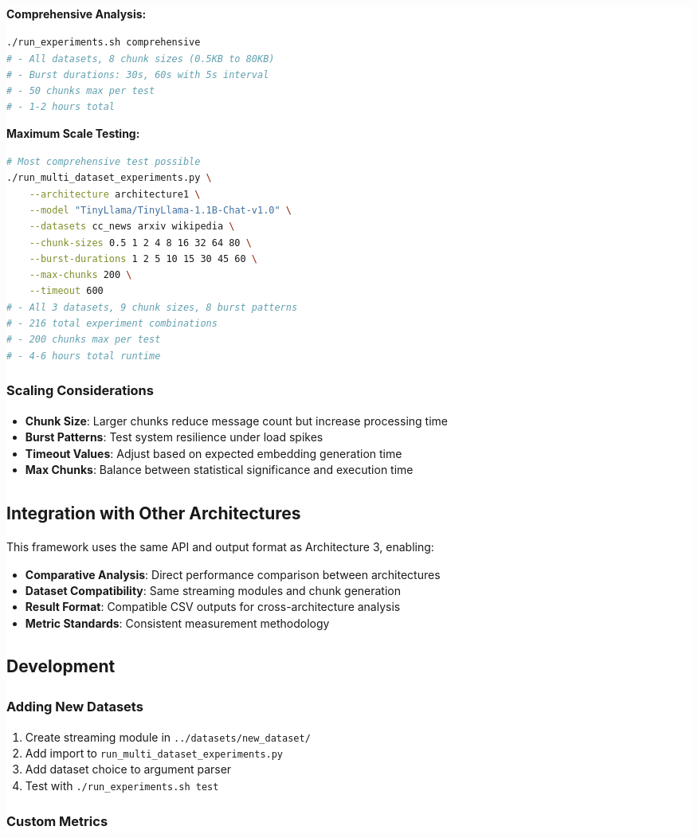 **Comprehensive Analysis:**
```bash
./run_experiments.sh comprehensive
# - All datasets, 8 chunk sizes (0.5KB to 80KB)
# - Burst durations: 30s, 60s with 5s interval
# - 50 chunks max per test  
# - 1-2 hours total
```

**Maximum Scale Testing:**
```bash
# Most comprehensive test possible
./run_multi_dataset_experiments.py \
    --architecture architecture1 \
    --model "TinyLlama/TinyLlama-1.1B-Chat-v1.0" \
    --datasets cc_news arxiv wikipedia \
    --chunk-sizes 0.5 1 2 4 8 16 32 64 80 \
    --burst-durations 1 2 5 10 15 30 45 60 \
    --max-chunks 200 \
    --timeout 600
# - All 3 datasets, 9 chunk sizes, 8 burst patterns
# - 216 total experiment combinations
# - 200 chunks max per test
# - 4-6 hours total runtime
```

### Scaling Considerations

- **Chunk Size**: Larger chunks reduce message count but increase processing time
- **Burst Patterns**: Test system resilience under load spikes
- **Timeout Values**: Adjust based on expected embedding generation time
- **Max Chunks**: Balance between statistical significance and execution time

## Integration with Other Architectures

This framework uses the same API and output format as Architecture 3, enabling:

- **Comparative Analysis**: Direct performance comparison between architectures
- **Dataset Compatibility**: Same streaming modules and chunk generation
- **Result Format**: Compatible CSV outputs for cross-architecture analysis
- **Metric Standards**: Consistent measurement methodology

## Development

### Adding New Datasets

1. Create streaming module in `../datasets/new_dataset/`
2. Add import to `run_multi_dataset_experiments.py`
3. Add dataset choice to argument parser
4. Test with `./run_experiments.sh test`

### Custom Metrics
